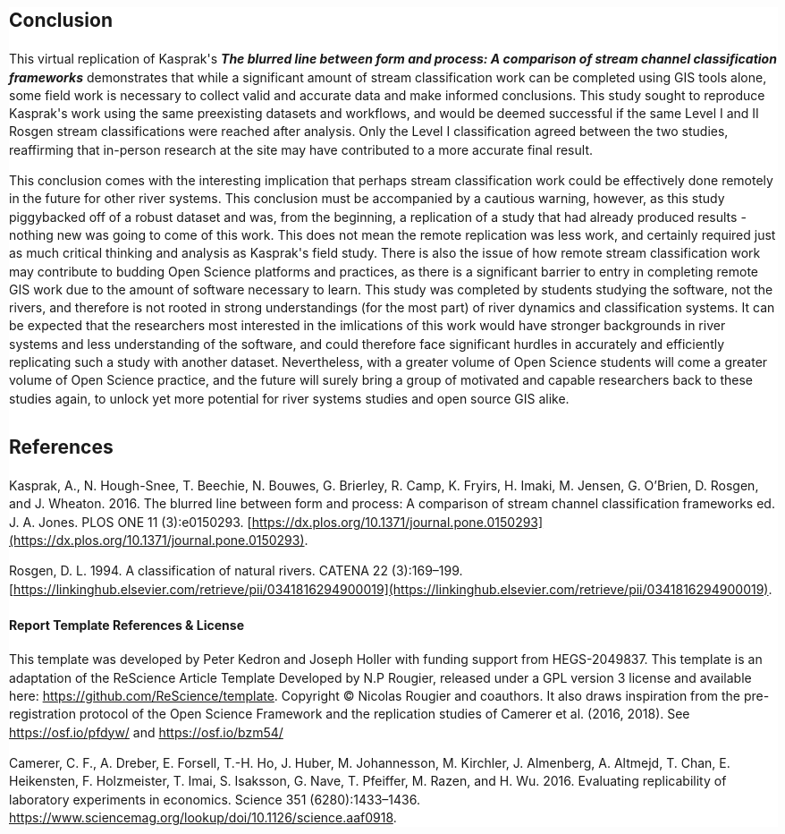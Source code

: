 ## Conclusion

This virtual replication of Kasprak's ***The blurred line between form and process: A comparison of stream channel classification frameworks*** demonstrates that while a significant amount of stream classification work can be completed using GIS tools alone, some field work is necessary to collect valid and accurate data and make informed conclusions. This study sought to reproduce Kasprak's work using the same preexisting datasets and workflows, and would be deemed successful if the same Level I and II Rosgen stream classifications were reached after analysis. Only the Level I classification agreed between the two studies, reaffirming that in-person research at the site may have contributed to a more accurate final result.

This conclusion comes with the interesting implication that perhaps stream classification work could be effectively done remotely in the future for other river systems. This conclusion must be accompanied by a cautious warning, however, as this study piggybacked off of a robust dataset and was, from the beginning, a replication of a study that had already produced results - nothing new was going to come of this work. This does not mean the remote replication was less work, and certainly required just as much critical thinking and analysis as Kasprak's field study. There is also the issue of how remote stream classification work may contribute to budding Open Science platforms and practices, as there is a significant barrier to entry in completing remote GIS work due to the amount of software necessary to learn. This study was completed by students studying the software, not the rivers, and therefore is not rooted in strong understandings (for the most part) of river dynamics and classification systems. It can be expected that the researchers most interested in the imlications of this work would have stronger backgrounds in river systems and less understanding of the software, and could therefore face significant hurdles in accurately and efficiently replicating such a study with another dataset. Nevertheless, with a greater volume of Open Science students will come a greater volume of Open Science practice, and the future will surely bring a group of motivated and capable researchers back to these studies again, to unlock yet more potential for river systems studies and open source GIS alike.

## References

Kasprak, A., N. Hough-Snee, T. Beechie, N. Bouwes, G. Brierley, R. Camp, K. Fryirs, H. Imaki, M. Jensen, G. O’Brien, D. Rosgen, and J. Wheaton. 2016. The blurred line between form and process: A comparison of stream channel classification frameworks ed. J. A. Jones. PLOS ONE 11 (3):e0150293. [https://dx.plos.org/10.1371/journal.pone.0150293](https://dx.plos.org/10.1371/journal.pone.0150293).

Rosgen, D. L. 1994. A classification of natural rivers. CATENA 22 (3):169–199. [https://linkinghub.elsevier.com/retrieve/pii/0341816294900019](https://linkinghub.elsevier.com/retrieve/pii/0341816294900019).

####  Report Template References & License

This template was developed by Peter Kedron and Joseph Holler with funding support from HEGS-2049837. This template is an adaptation of the ReScience Article Template Developed by N.P Rougier, released under a GPL version 3 license and available here: https://github.com/ReScience/template. Copyright © Nicolas Rougier and coauthors. It also draws inspiration from the pre-registration protocol of the Open Science Framework and the replication studies of Camerer et al. (2016, 2018). See https://osf.io/pfdyw/ and https://osf.io/bzm54/

Camerer, C. F., A. Dreber, E. Forsell, T.-H. Ho, J. Huber, M. Johannesson, M. Kirchler, J. Almenberg, A. Altmejd, T. Chan, E. Heikensten, F. Holzmeister, T. Imai, S. Isaksson, G. Nave, T. Pfeiffer, M. Razen, and H. Wu. 2016. Evaluating replicability of laboratory experiments in economics. Science 351 (6280):1433–1436. https://www.sciencemag.org/lookup/doi/10.1126/science.aaf0918.

